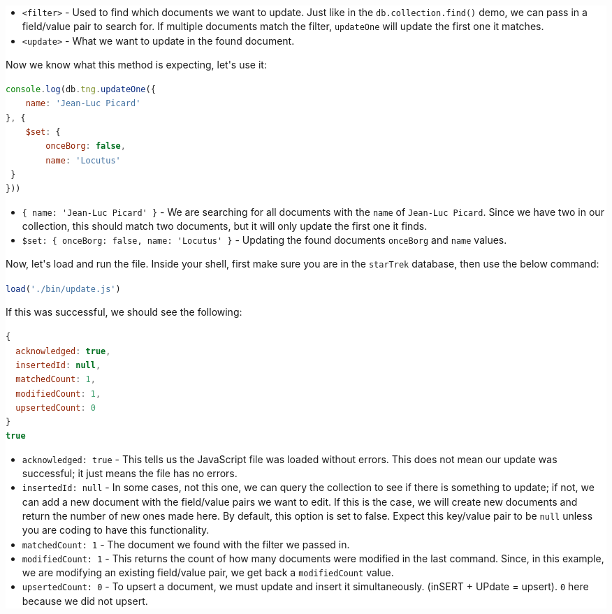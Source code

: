 - `<filter>` - Used to find which documents we want to update. Just like in the `db.collection.find()` demo, we can pass in a field/value pair to search for. If multiple documents match the filter, `updateOne` will update the first one it matches.
- `<update>` - What we want to update in the found document.

Now we know what this method is expecting, let's use it:

```js
console.log(db.tng.updateOne({
    name: 'Jean-Luc Picard'
}, {
    $set: {
        onceBorg: false,
        name: 'Locutus'
 }
}))
```

- `{ name: 'Jean-Luc Picard' }` - We are searching for all documents with the `name` of `Jean-Luc Picard`. Since we have two in our collection, this should match two documents, but it will only update the first one it finds.
- `$set: { onceBorg: false, name: 'Locutus' }` - Updating the found documents `onceBorg` and `name` values.

Now, let's load and run the file. Inside your shell, first make sure you are in the `starTrek` database, then use the below command:

```js
load('./bin/update.js')
```

If this was successful, we should see the following:

```js
{
  acknowledged: true,
  insertedId: null,
  matchedCount: 1,
  modifiedCount: 1,
  upsertedCount: 0
}
true
```

- `acknowledged: true` - This tells us the JavaScript file was loaded without errors. This does not mean our update was successful; it just means the file has no errors.
- `insertedId: null` - In some cases, not this one, we can query the collection to see if there is something to update; if not, we can add a new document with the field/value pairs we want to edit. If this is the case, we will create new documents and return the number of new ones made here. By default, this option is set to false. Expect this key/value pair to be `null` unless you are coding to have this functionality.
- `matchedCount: 1` - The document we found with the filter we passed in.
- `modifiedCount: 1` - This returns the count of how many documents were modified in the last command. Since, in this example, we are modifying an existing field/value pair, we get back a `modifiedCount` value.
- `upsertedCount: 0` - To upsert a document, we must update and insert it simultaneously. (inSERT + UPdate = upsert). `0` here because we did not upsert.
